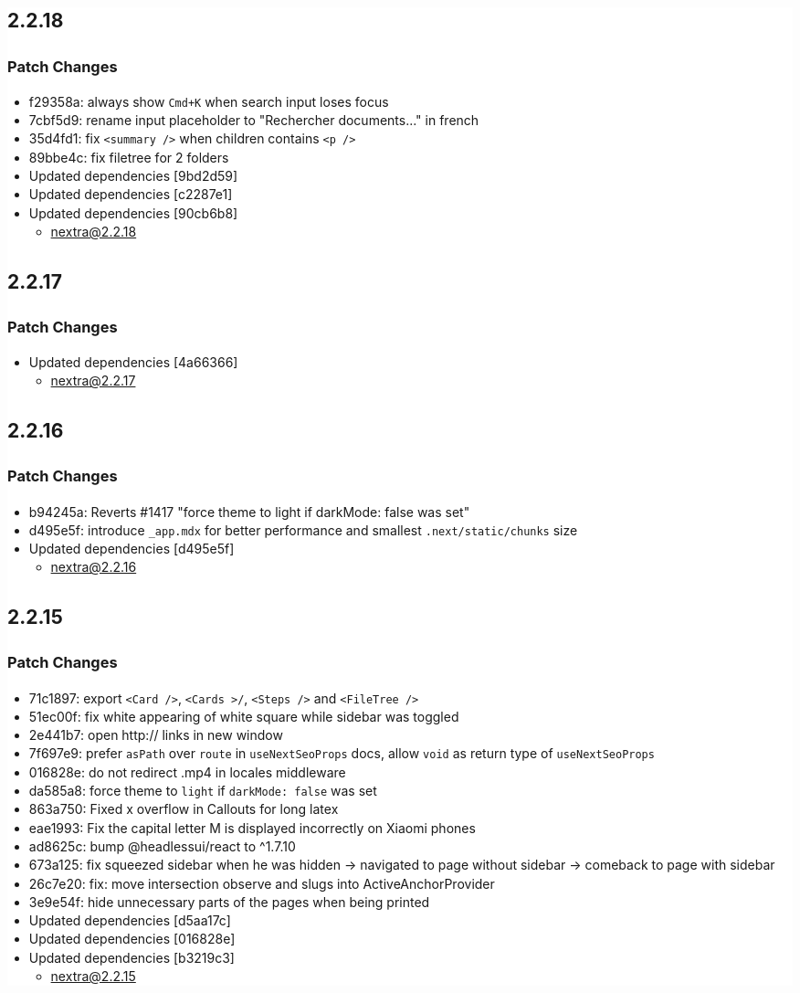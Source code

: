## 2.2.18

### Patch Changes

- f29358a: always show `Cmd+K` when search input loses focus
- 7cbf5d9: rename input placeholder to "Rechercher documents..." in french
- 35d4fd1: fix `<summary />` when children contains `<p />`
- 89bbe4c: fix filetree for 2 folders
- Updated dependencies [9bd2d59]
- Updated dependencies [c2287e1]
- Updated dependencies [90cb6b8]
  - nextra@2.2.18

## 2.2.17

### Patch Changes

- Updated dependencies [4a66366]
  - nextra@2.2.17

## 2.2.16

### Patch Changes

- b94245a: Reverts #1417 "force theme to light if darkMode: false was set"
- d495e5f: introduce `_app.mdx` for better performance and smallest
  `.next/static/chunks` size
- Updated dependencies [d495e5f]
  - nextra@2.2.16

## 2.2.15

### Patch Changes

- 71c1897: export `<Card />`, `<Cards >/`, `<Steps />` and `<FileTree />`
- 51ec00f: fix white appearing of white square while sidebar was toggled
- 2e441b7: open http:// links in new window
- 7f697e9: prefer `asPath` over `route` in `useNextSeoProps` docs, allow `void`
  as return type of `useNextSeoProps`
- 016828e: do not redirect .mp4 in locales middleware
- da585a8: force theme to `light` if `darkMode: false` was set
- 863a750: Fixed x overflow in Callouts for long latex
- eae1993: Fix the capital letter M is displayed incorrectly on Xiaomi phones
- ad8625c: bump @headlessui/react to ^1.7.10
- 673a125: fix squeezed sidebar when he was hidden -> navigated to page without
  sidebar -> comeback to page with sidebar
- 26c7e20: fix: move intersection observe and slugs into ActiveAnchorProvider
- 3e9e54f: hide unnecessary parts of the pages when being printed
- Updated dependencies [d5aa17c]
- Updated dependencies [016828e]
- Updated dependencies [b3219c3]
  - nextra@2.2.15
